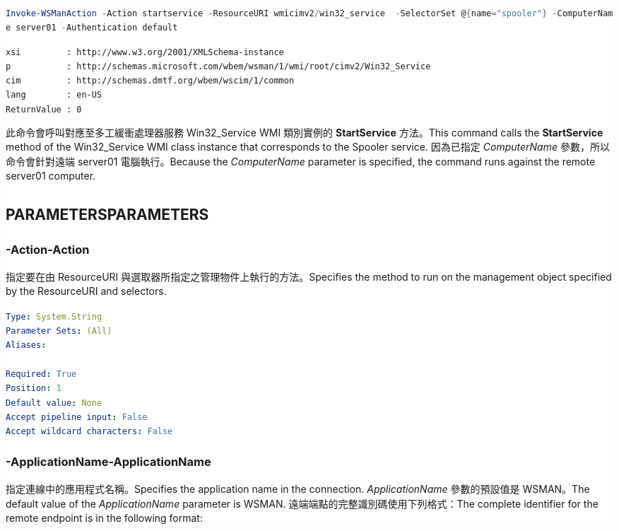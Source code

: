```powershell
Invoke-WSManAction -Action startservice -ResourceURI wmicimv2/win32_service  -SelectorSet @{name="spooler"} -ComputerName server01 -Authentication default
```

```Output
xsi         : http://www.w3.org/2001/XMLSchema-instance
p           : http://schemas.microsoft.com/wbem/wsman/1/wmi/root/cimv2/Win32_Service
cim         : http://schemas.dmtf.org/wbem/wscim/1/common
lang        : en-US
ReturnValue : 0
```

<span data-ttu-id="9b710-126">此命令會呼叫對應至多工緩衝處理器服務 Win32_Service WMI 類別實例的 **StartService** 方法。</span><span class="sxs-lookup"><span data-stu-id="9b710-126">This command calls the **StartService** method of the Win32_Service WMI class instance that corresponds to the Spooler service.</span></span>
<span data-ttu-id="9b710-127">因為已指定 *ComputerName* 參數，所以命令會針對遠端 server01 電腦執行。</span><span class="sxs-lookup"><span data-stu-id="9b710-127">Because the *ComputerName* parameter is specified, the command runs against the remote server01 computer.</span></span>

## <span data-ttu-id="9b710-128">PARAMETERS</span><span class="sxs-lookup"><span data-stu-id="9b710-128">PARAMETERS</span></span>

### <span data-ttu-id="9b710-129">-Action</span><span class="sxs-lookup"><span data-stu-id="9b710-129">-Action</span></span>
<span data-ttu-id="9b710-130">指定要在由 ResourceURI 與選取器所指定之管理物件上執行的方法。</span><span class="sxs-lookup"><span data-stu-id="9b710-130">Specifies the method to run on the management object specified by the ResourceURI and selectors.</span></span>

```yaml
Type: System.String
Parameter Sets: (All)
Aliases:

Required: True
Position: 1
Default value: None
Accept pipeline input: False
Accept wildcard characters: False
```

### <span data-ttu-id="9b710-131">-ApplicationName</span><span class="sxs-lookup"><span data-stu-id="9b710-131">-ApplicationName</span></span>
<span data-ttu-id="9b710-132">指定連線中的應用程式名稱。</span><span class="sxs-lookup"><span data-stu-id="9b710-132">Specifies the application name in the connection.</span></span>
<span data-ttu-id="9b710-133">*ApplicationName* 參數的預設值是 WSMAN。</span><span class="sxs-lookup"><span data-stu-id="9b710-133">The default value of the *ApplicationName* parameter is WSMAN.</span></span>
<span data-ttu-id="9b710-134">遠端端點的完整識別碼使用下列格式：</span><span class="sxs-lookup"><span data-stu-id="9b710-134">The complete identifier for the remote endpoint is in the following format:</span></span>
